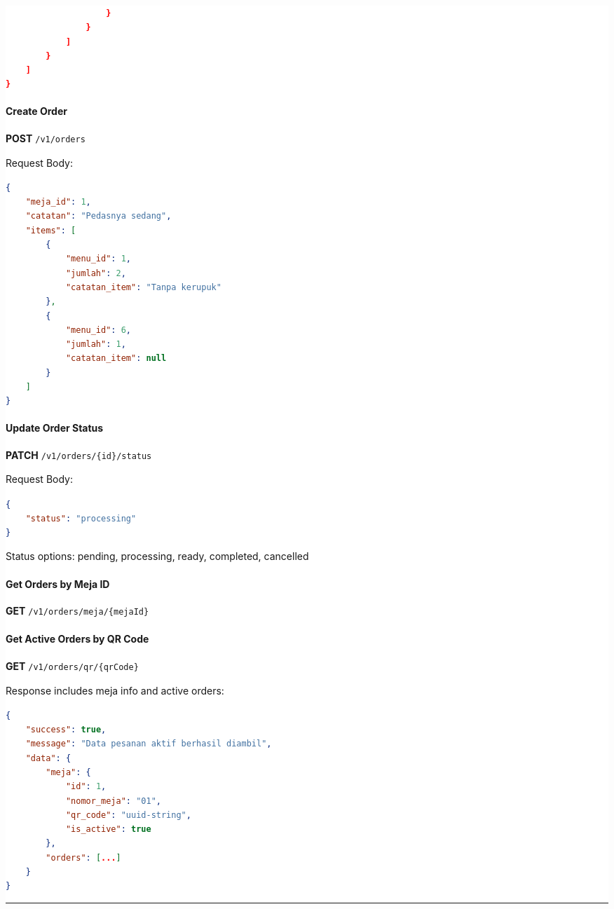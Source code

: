 ```json
                    }
                }
            ]
        }
    ]
}
```

#### Create Order
**POST** `/v1/orders`

Request Body:
```json
{
    "meja_id": 1,
    "catatan": "Pedasnya sedang",
    "items": [
        {
            "menu_id": 1,
            "jumlah": 2,
            "catatan_item": "Tanpa kerupuk"
        },
        {
            "menu_id": 6,
            "jumlah": 1,
            "catatan_item": null
        }
    ]
}
```

#### Update Order Status
**PATCH** `/v1/orders/{id}/status`

Request Body:
```json
{
    "status": "processing"
}
```

Status options: pending, processing, ready, completed, cancelled

#### Get Orders by Meja ID
**GET** `/v1/orders/meja/{mejaId}`

#### Get Active Orders by QR Code
**GET** `/v1/orders/qr/{qrCode}`

Response includes meja info and active orders:
```json
{
    "success": true,
    "message": "Data pesanan aktif berhasil diambil",
    "data": {
        "meja": {
            "id": 1,
            "nomor_meja": "01",
            "qr_code": "uuid-string",
            "is_active": true
        },
        "orders": [...]
    }
}
```

---